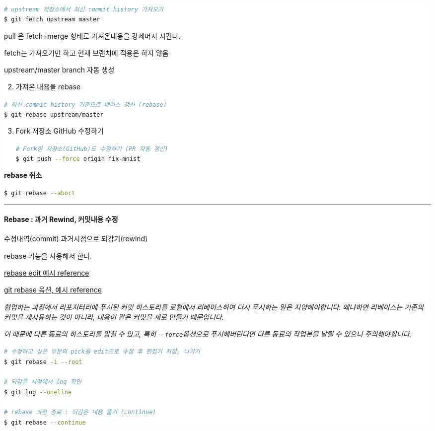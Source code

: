    ```bash
   # upstream 저장소에서 최신 commit history 가져오기
   $ git fetch upstream master
   ```

   pull 은 fetch+merge 형태로 가져온내용을 강제머지 시킨다.

   fetch는 가져오기만 하고 현재 브랜치에 적용은 하지 않음

   upstream/master branch 자동 생성

2.  가져온 내용을 rebase

   ```bash
   # 최신 commit history 기준으로 베이스 갱신 (rebase)
   $ git rebase upstream/master
   ```

3. Fork 저장소 GitHub 수정하기

   ```bash
   # Fork한 저장소(GitHub)도 수정하기 (PR 자동 갱신)
   $ git push --force origin fix-mnist
   ```

   

**rebase 취소**

```bash
$ git rebase --abort
```





---



#### Rebase : 과거 Rewind, 커밋내용 수정

수정내역(commit) 과거시점으로 되감기(rewind)

rebase 기능을 사용해서 한다.

[rebase edit 예시 reference](https://github.com/appkr/blog/blob/master/_posts/2016-04-25-git-rebase.md)

[git rebase 옵션, 예시 reference](https://wormwlrm.github.io/2020/09/03/Git-rebase-with-interactive-option.html)

*협업하는 과정에서 리포지터리에 푸시된 커밋 히스토리를 로컬에서 리베이스하여 다시 푸시하는 일은 지양해야합니다. 왜냐하면 리베이스는 기존의 커밋을 재사용하는 것이 아니라, 내용이 같은 커밋을 새로 만들기 때문입니다.*

*이 때문에 다른 동료의 히스토리를 망칠 수 있고, 특히 `--force`옵션으로 푸시해버린다면 다른 동료의 작업본을 날릴 수 있으니 주의해야합니다.*

```bash
# 수정하고 싶은 부분의 pick을 edit으로 수정 후 편집기 저장, 나가기
$ git rebase -i --root

# 되감은 시점에서 log 확인
$ git log --oneline

# rebase 과정 종료 : 되감은 내용 풀기 (continue)
$ git rebase --continue
```

